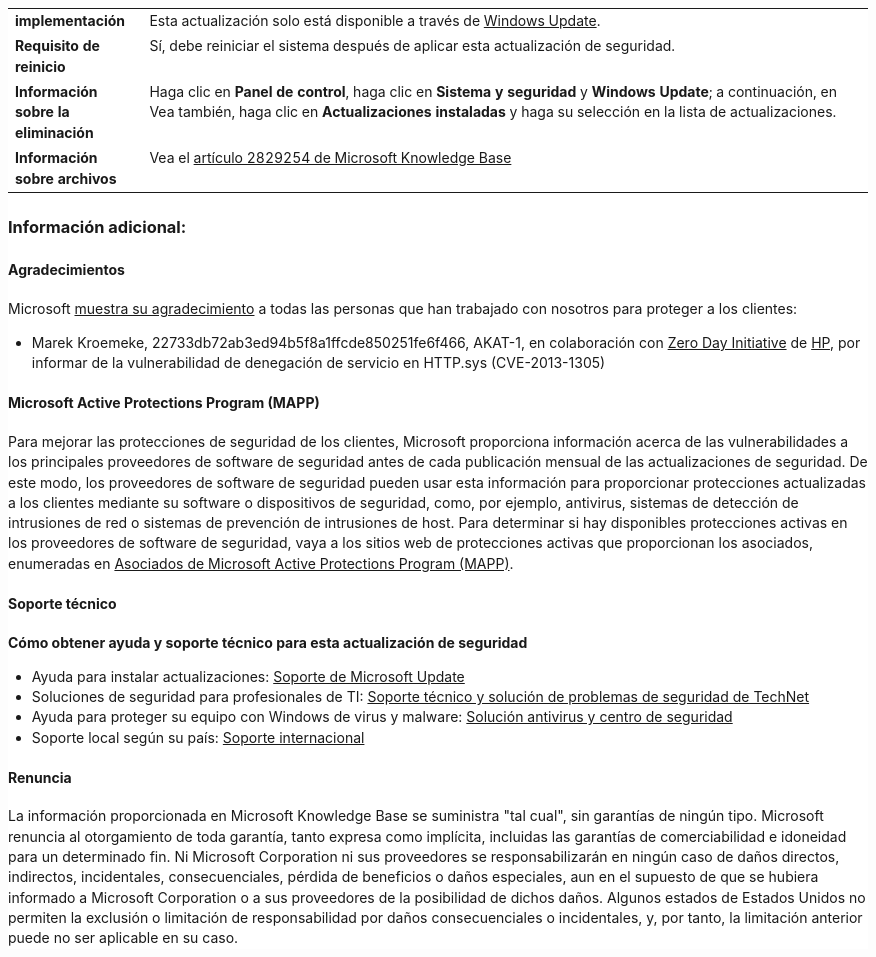 |                                      |                                                                                                                                                                                                                               |  
|--------------------------------------|-------------------------------------------------------------------------------------------------------------------------------------------------------------------------------------------------------------------------------|  
| **implementación**                   | Esta actualización solo está disponible a través de [Windows Update](http://go.microsoft.com/fwlink/?linkid=21130).                                                                                                           |  
| **Requisito** **de reinicio**        | Sí, debe reiniciar el sistema después de aplicar esta actualización de seguridad.                                                                                                                                             |  
| **Información sobre la eliminación** | Haga clic en **Panel de control**, haga clic en **Sistema y seguridad** y **Windows Update**; a continuación, en Vea también, haga clic en **Actualizaciones instaladas** y haga su selección en la lista de actualizaciones. |  
| **Información sobre archivos**       | Vea el [artículo 2829254 de Microsoft Knowledge Base](http://support.microsoft.com/kb/2829254)                                                                                                                                |
  
### Información adicional:
  
#### Agradecimientos
  
Microsoft [muestra su agradecimiento](http://go.microsoft.com/fwlink/?linkid=21127) a todas las personas que han trabajado con nosotros para proteger a los clientes:
  
-   Marek Kroemeke, 22733db72ab3ed94b5f8a1ffcde850251fe6f466, AKAT-1, en colaboración con [Zero Day Initiative](http://www.zerodayinitiative.com/) de [HP](http://www.hpenterprisesecurity.com/products), por informar de la vulnerabilidad de denegación de servicio en HTTP.sys (CVE-2013-1305)
  
#### Microsoft Active Protections Program (MAPP)
  
Para mejorar las protecciones de seguridad de los clientes, Microsoft proporciona información acerca de las vulnerabilidades a los principales proveedores de software de seguridad antes de cada publicación mensual de las actualizaciones de seguridad. De este modo, los proveedores de software de seguridad pueden usar esta información para proporcionar protecciones actualizadas a los clientes mediante su software o dispositivos de seguridad, como, por ejemplo, antivirus, sistemas de detección de intrusiones de red o sistemas de prevención de intrusiones de host. Para determinar si hay disponibles protecciones activas en los proveedores de software de seguridad, vaya a los sitios web de protecciones activas que proporcionan los asociados, enumeradas en [Asociados de Microsoft Active Protections Program (MAPP)](http://go.microsoft.com/fwlink/?linkid=215201).
  
#### Soporte técnico
  
**Cómo obtener ayuda y soporte técnico para esta actualización de seguridad**
  
-   Ayuda para instalar actualizaciones: [Soporte de Microsoft Update](http://support.microsoft.com/ph/6527)  
-   Soluciones de seguridad para profesionales de TI: [Soporte técnico y solución de problemas de seguridad de TechNet](http://technet.microsoft.com/security/bb980617.aspx)  
-   Ayuda para proteger su equipo con Windows de virus y malware: [Solución antivirus y centro de seguridad](http://support.microsoft.com/contactus/cu_sc_virsec_master)  
-   Soporte local según su país: [Soporte internacional](http://support.microsoft.com/common/international.aspx)
  
#### Renuncia
  
La información proporcionada en Microsoft Knowledge Base se suministra "tal cual", sin garantías de ningún tipo. Microsoft renuncia al otorgamiento de toda garantía, tanto expresa como implícita, incluidas las garantías de comerciabilidad e idoneidad para un determinado fin. Ni Microsoft Corporation ni sus proveedores se responsabilizarán en ningún caso de daños directos, indirectos, incidentales, consecuenciales, pérdida de beneficios o daños especiales, aun en el supuesto de que se hubiera informado a Microsoft Corporation o a sus proveedores de la posibilidad de dichos daños. Algunos estados de Estados Unidos no permiten la exclusión o limitación de responsabilidad por daños consecuenciales o incidentales, y, por tanto, la limitación anterior puede no ser aplicable en su caso.
  